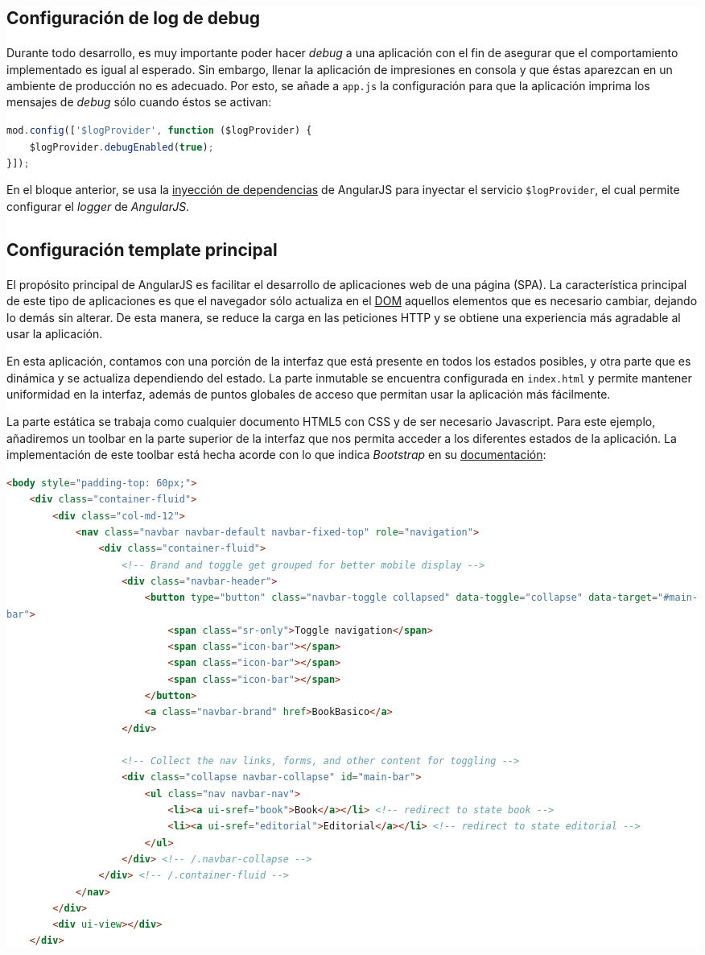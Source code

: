 ## Configuración de log de debug
Durante todo desarrollo, es muy importante poder hacer *debug* a una aplicación con el fin de asegurar que el comportamiento implementado es igual al esperado. Sin embargo, llenar la aplicación de impresiones en consola y que éstas aparezcan en un ambiente de producción no es adecuado. Por esto, se añade a `app.js` la configuración para que la aplicación imprima los mensajes de *debug* sólo cuando éstos se activan:

```javascript
mod.config(['$logProvider', function ($logProvider) {
    $logProvider.debugEnabled(true);
}]);
```

En el bloque anterior, se usa la [inyección de dependencias](https://docs.angularjs.org/guide/di) de AngularJS para inyectar el servicio `$logProvider`, el cual permite configurar el *logger* de *AngularJS*.

## Configuración template principal
El propósito principal de AngularJS es facilitar el desarrollo de aplicaciones web de una página (SPA). La característica principal de este tipo de aplicaciones es que el navegador sólo actualiza en el [DOM](https://www.w3.org/DOM/) aquellos elementos que es necesario cambiar, dejando lo demás sin alterar. De esta manera, se reduce la carga en las peticiones HTTP y se obtiene una experiencia más agradable al usar la aplicación.

En esta aplicación, contamos con una porción de la interfaz que está presente en todos los estados posibles, y otra parte que es dinámica y se actualiza dependiendo del estado. La parte inmutable se encuentra configurada en `index.html` y permite mantener uniformidad en la interfaz, además de puntos globales de acceso que permitan usar la aplicación más fácilmente.

La parte estática se trabaja como cualquier documento HTML5 con CSS y de ser necesario Javascript. Para este ejemplo, añadiremos un toolbar en la parte superior de la interfaz que nos permita acceder a los diferentes estados de la aplicación. La implementación de este toolbar está hecha acorde con lo que indica *Bootstrap* en su [documentación](http://getbootstrap.com/components/#navbar):

```html
<body style="padding-top: 60px;">
    <div class="container-fluid">
        <div class="col-md-12">
            <nav class="navbar navbar-default navbar-fixed-top" role="navigation">
                <div class="container-fluid">
                    <!-- Brand and toggle get grouped for better mobile display -->
                    <div class="navbar-header">
                        <button type="button" class="navbar-toggle collapsed" data-toggle="collapse" data-target="#main-bar">
                            <span class="sr-only">Toggle navigation</span>
                            <span class="icon-bar"></span>
                            <span class="icon-bar"></span>
                            <span class="icon-bar"></span>
                        </button>
                        <a class="navbar-brand" href>BookBasico</a>
                    </div>

                    <!-- Collect the nav links, forms, and other content for toggling -->
                    <div class="collapse navbar-collapse" id="main-bar">
                        <ul class="nav navbar-nav">
                            <li><a ui-sref="book">Book</a></li> <!-- redirect to state book -->
                            <li><a ui-sref="editorial">Editorial</a></li> <!-- redirect to state editorial -->
                        </ul>
                    </div> <!-- /.navbar-collapse -->
                </div> <!-- /.container-fluid -->
            </nav>
        </div>
        <div ui-view></div>
    </div>
```